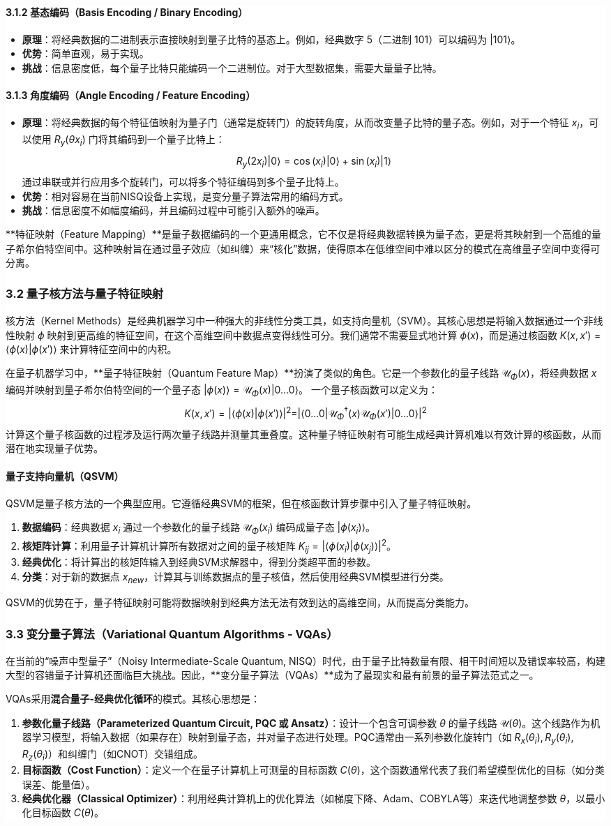 #### 3.1.2 基态编码（Basis Encoding / Binary Encoding）

*   **原理**：将经典数据的二进制表示直接映射到量子比特的基态上。例如，经典数字 5（二进制 101）可以编码为 $|101\rangle$。
*   **优势**：简单直观，易于实现。
*   **挑战**：信息密度低，每个量子比特只能编码一个二进制位。对于大型数据集，需要大量量子比特。

#### 3.1.3 角度编码（Angle Encoding / Feature Encoding）

*   **原理**：将经典数据的每个特征值映射为量子门（通常是旋转门）的旋转角度，从而改变量子比特的量子态。例如，对于一个特征 $x_i$，可以使用 $R_y(\theta x_i)$ 门将其编码到一个量子比特上：
    $$ R_y(2x_i)|0\rangle = \cos(x_i)|0\rangle + \sin(x_i)|1\rangle $$
    通过串联或并行应用多个旋转门，可以将多个特征编码到多个量子比特上。
*   **优势**：相对容易在当前NISQ设备上实现，是变分量子算法常用的编码方式。
*   **挑战**：信息密度不如幅度编码，并且编码过程中可能引入额外的噪声。

**特征映射（Feature Mapping）**是量子数据编码的一个更通用概念，它不仅是将经典数据转换为量子态，更是将其映射到一个高维的量子希尔伯特空间中。这种映射旨在通过量子效应（如纠缠）来“核化”数据，使得原本在低维空间中难以区分的模式在高维量子空间中变得可分离。

### 3.2 量子核方法与量子特征映射

核方法（Kernel Methods）是经典机器学习中一种强大的非线性分类工具，如支持向量机（SVM）。其核心思想是将输入数据通过一个非线性映射 $\phi$ 映射到更高维的特征空间，在这个高维空间中数据点变得线性可分。我们通常不需要显式地计算 $\phi(x)$，而是通过核函数 $K(x, x') = \langle \phi(x) | \phi(x') \rangle$ 来计算特征空间中的内积。

在量子机器学习中，**量子特征映射（Quantum Feature Map）**扮演了类似的角色。它是一个参数化的量子线路 $\mathcal{U}_\Phi(x)$，将经典数据 $x$ 编码并映射到量子希尔伯特空间的一个量子态 $|\phi(x)\rangle = \mathcal{U}_\Phi(x)|0\dots0\rangle$。
一个量子核函数可以定义为：
$$ K(x, x') = |\langle \phi(x) | \phi(x') \rangle|^2 = |\langle 0\dots0 | \mathcal{U}_\Phi^\dagger(x) \mathcal{U}_\Phi(x') | 0\dots0 \rangle|^2 $$
计算这个量子核函数的过程涉及运行两次量子线路并测量其重叠度。这种量子特征映射有可能生成经典计算机难以有效计算的核函数，从而潜在地实现量子优势。

#### 量子支持向量机（QSVM）

QSVM是量子核方法的一个典型应用。它遵循经典SVM的框架，但在核函数计算步骤中引入了量子特征映射。
1.  **数据编码**：经典数据 $x_i$ 通过一个参数化的量子线路 $\mathcal{U}_\Phi(x_i)$ 编码成量子态 $|\phi(x_i)\rangle$。
2.  **核矩阵计算**：利用量子计算机计算所有数据对之间的量子核矩阵 $K_{ij} = |\langle \phi(x_i) | \phi(x_j) \rangle|^2$。
3.  **经典优化**：将计算出的核矩阵输入到经典SVM求解器中，得到分类超平面的参数。
4.  **分类**：对于新的数据点 $x_{new}$，计算其与训练数据点的量子核值，然后使用经典SVM模型进行分类。

QSVM的优势在于，量子特征映射可能将数据映射到经典方法无法有效到达的高维空间，从而提高分类能力。

### 3.3 变分量子算法（Variational Quantum Algorithms - VQAs）

在当前的“噪声中型量子”（Noisy Intermediate-Scale Quantum, NISQ）时代，由于量子比特数量有限、相干时间短以及错误率较高，构建大型的容错量子计算机还面临巨大挑战。因此，**变分量子算法（VQAs）**成为了最现实和最有前景的量子算法范式之一。

VQAs采用**混合量子-经典优化循环**的模式。其核心思想是：

1.  **参数化量子线路（Parameterized Quantum Circuit, PQC 或 Ansatz）**：设计一个包含可调参数 $\theta$ 的量子线路 $\mathcal{U}(\theta)$。这个线路作为机器学习模型，将输入数据（如果存在）映射到量子态，并对量子态进行处理。PQC通常由一系列参数化旋转门（如 $R_x(\theta_i), R_y(\theta_i), R_z(\theta_i)$）和纠缠门（如CNOT）交错组成。
2.  **目标函数（Cost Function）**：定义一个在量子计算机上可测量的目标函数 $C(\theta)$，这个函数通常代表了我们希望模型优化的目标（如分类误差、能量值）。
3.  **经典优化器（Classical Optimizer）**：利用经典计算机上的优化算法（如梯度下降、Adam、COBYLA等）来迭代地调整参数 $\theta$，以最小化目标函数 $C(\theta)$。
